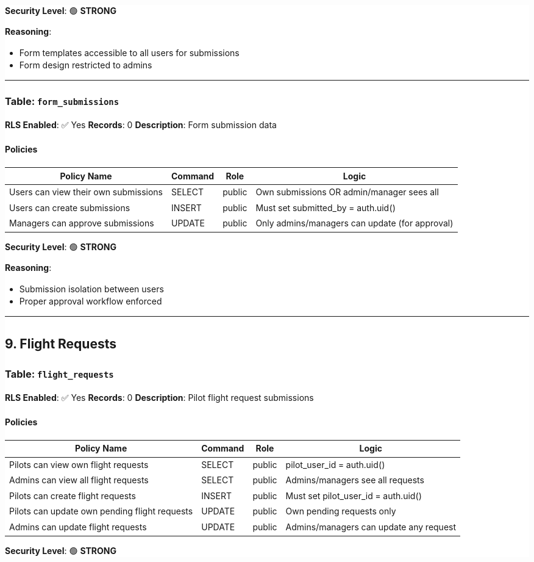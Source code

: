 **Security Level**: 🟢 **STRONG**

**Reasoning**:
- Form templates accessible to all users for submissions
- Form design restricted to admins

---

### Table: `form_submissions`

**RLS Enabled**: ✅ Yes
**Records**: 0
**Description**: Form submission data

#### Policies

| Policy Name | Command | Role | Logic |
|-------------|---------|------|-------|
| Users can view their own submissions | SELECT | public | Own submissions OR admin/manager sees all |
| Users can create submissions | INSERT | public | Must set submitted_by = auth.uid() |
| Managers can approve submissions | UPDATE | public | Only admins/managers can update (for approval) |

**Security Level**: 🟢 **STRONG**

**Reasoning**:
- Submission isolation between users
- Proper approval workflow enforced

---

## 9. Flight Requests

### Table: `flight_requests`

**RLS Enabled**: ✅ Yes
**Records**: 0
**Description**: Pilot flight request submissions

#### Policies

| Policy Name | Command | Role | Logic |
|-------------|---------|------|-------|
| Pilots can view own flight requests | SELECT | public | pilot_user_id = auth.uid() |
| Admins can view all flight requests | SELECT | public | Admins/managers see all requests |
| Pilots can create flight requests | INSERT | public | Must set pilot_user_id = auth.uid() |
| Pilots can update own pending flight requests | UPDATE | public | Own pending requests only |
| Admins can update flight requests | UPDATE | public | Admins/managers can update any request |

**Security Level**: 🟢 **STRONG**
